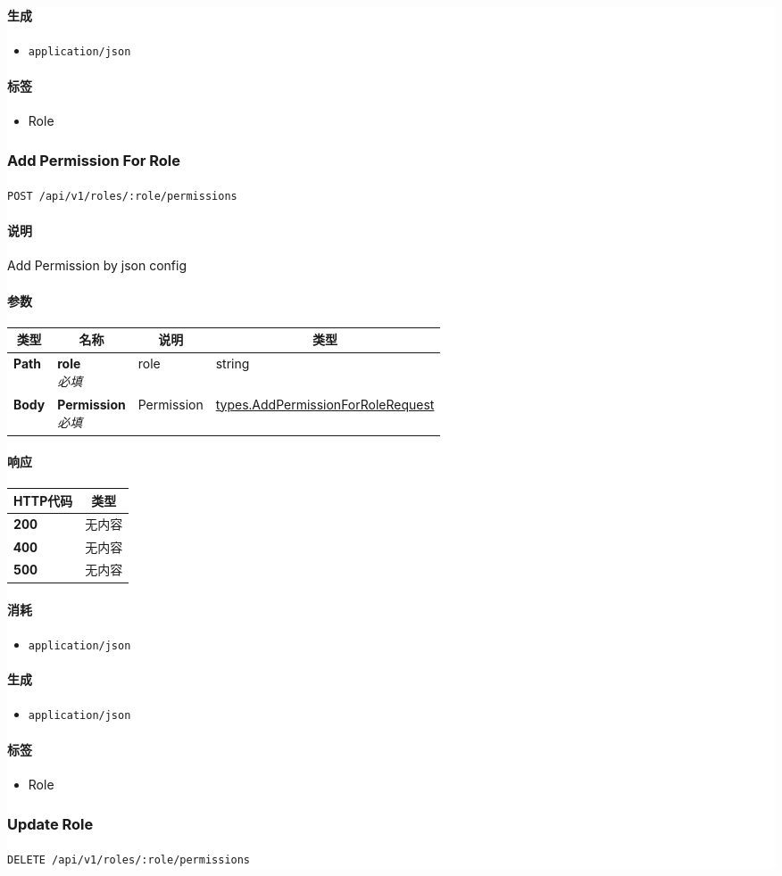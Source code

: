 #### 生成

* `application/json`


#### 标签

* Role


<a name="api-v1-roles-role-permissions-post"></a>
### Add Permission For Role
```
POST /api/v1/roles/:role/permissions
```


#### 说明
Add Permission by json config


#### 参数

|类型|名称|说明|类型|
|---|---|---|---|
|**Path**|**role**  <br>*必填*|role|string|
|**Body**|**Permission**  <br>*必填*|Permission|[types.AddPermissionForRoleRequest](#types-addpermissionforrolerequest)|


#### 响应

|HTTP代码|类型|
|---|---|
|**200**|无内容|
|**400**|无内容|
|**500**|无内容|


#### 消耗

* `application/json`


#### 生成

* `application/json`


#### 标签

* Role


<a name="api-v1-roles-role-permissions-delete"></a>
### Update Role
```
DELETE /api/v1/roles/:role/permissions
```
